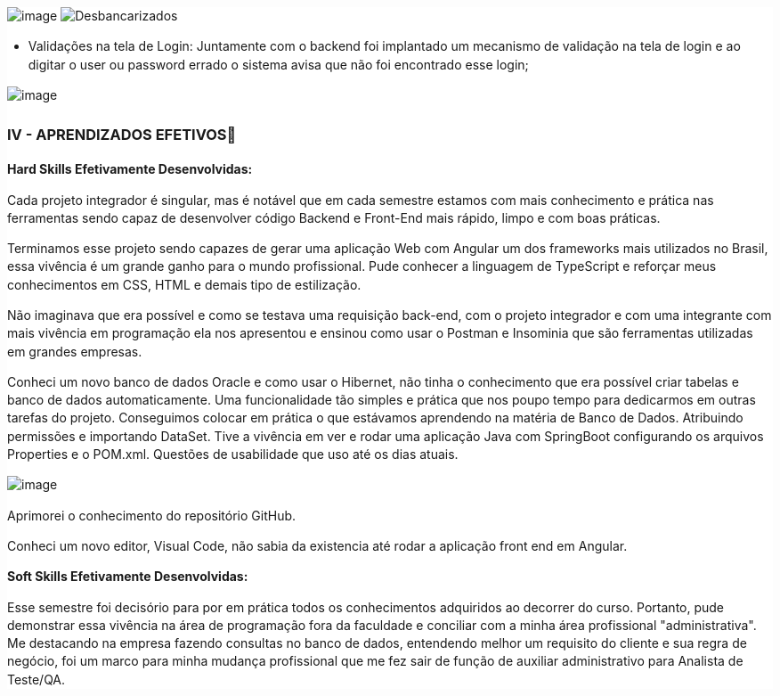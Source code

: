 ![image](https://user-images.githubusercontent.com/61089745/159171050-791809f2-7b6e-45ae-8716-4e66a157c10f.png)
![Desbancarizados](https://github.com/ODAGAMMXIX/2020.2-SPC-CAD-POSITIVO/blob/master/201129-SPRINT-03/TELA09-GERENCIADOR.jpeg?raw=true"Desbancarizados")

- Validações na tela de Login: Juntamente com o backend foi implantado um mecanismo de validação na tela de login e ao digitar o user ou password errado o sistema avisa que não foi encontrado esse login;

![image](https://user-images.githubusercontent.com/61089745/159171111-4e746e14-84d1-451f-898e-0c7e38cb2f96.png)


### **IV - APRENDIZADOS EFETIVOS**:closed_book:

**Hard Skills Efetivamente Desenvolvidas:**

Cada projeto integrador é singular, mas é notável que em cada semestre estamos com mais conhecimento e prática nas ferramentas sendo capaz de desenvolver código Backend e Front-End mais rápido, limpo e com boas práticas.

Terminamos esse projeto sendo capazes de gerar uma aplicação Web com Angular um dos frameworks mais utilizados no Brasil, essa vivência é um grande ganho para o mundo profissional. Pude conhecer a linguagem de TypeScript e reforçar meus conhecimentos em  CSS, HTML e demais tipo de estilização.

Não imaginava que era possível e como se testava uma requisição back-end, com o projeto integrador e com uma integrante com mais vivência em programação ela nos apresentou e ensinou como usar o Postman e Insominia que são ferramentas utilizadas em grandes empresas.

Conheci um novo banco de dados Oracle e como usar o Hibernet, não tinha o conhecimento que era possível criar tabelas e banco de dados automaticamente. Uma funcionalidade tão simples e prática que nos poupo tempo para dedicarmos em outras tarefas do projeto. Conseguimos colocar em prática o que estávamos aprendendo na matéria de Banco de Dados. Atribuindo permissões e importando DataSet. Tive a vivência em ver e rodar uma aplicação Java com SpringBoot configurando os arquivos Properties e o POM.xml. Questões de usabilidade que uso até os dias atuais.

![image](https://user-images.githubusercontent.com/61089745/159173380-a5396d6c-fd34-4710-9678-99a1bdec8459.png)


Aprimorei o conhecimento do repositório GitHub.

Conheci um novo editor, Visual Code, não sabia da existencia até rodar a aplicação front end em Angular.

**Soft Skills Efetivamente Desenvolvidas:**

Esse semestre foi decisório para por em prática todos os conhecimentos adquiridos ao decorrer do curso. Portanto, pude demonstrar essa vivência na área de programação fora da faculdade e conciliar com a minha área profissional "administrativa". Me destacando na empresa fazendo consultas no banco de dados, entendendo melhor um requisito do cliente e sua regra de negócio, foi um marco para minha mudança profissional que me fez sair de função de auxiliar administrativo para Analista de Teste/QA.


